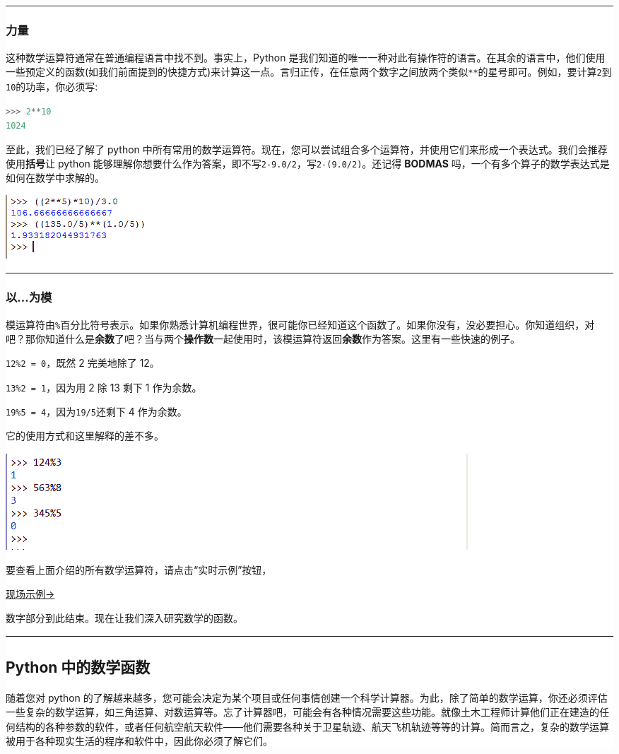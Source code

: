 * * *

### 力量

这种数学运算符通常在普通编程语言中找不到。事实上，Python 是我们知道的唯一一种对此有操作符的语言。在其余的语言中，他们使用一些预定义的函数(如我们前面提到的快捷方式)来计算这一点。言归正传，在任意两个数字之间放两个类似`**`的星号即可。例如，要计算`2`到`10`的功率，你必须写:

```py
>>> 2**10
1024
```

至此，我们已经了解了 python 中所有常用的数学运算符。现在，您可以尝试组合多个运算符，并使用它们来形成一个表达式。我们会推荐使用**括号**让 python 能够理解你想要什么作为答案，即不写`2-9.0/2`，写`2-(9.0/2)`。还记得 **BODMAS** 吗，一个有多个算子的数学表达式是如何在数学中求解的。

![Power of Numbers in Python](img/cab6cc441fbaf1ce5548dc5a33eedc06.png)

* * *

### 以…为模

模运算符由`%`百分比符号表示。如果你熟悉计算机编程世界，很可能你已经知道这个函数了。如果你没有，没必要担心。你知道组织，对吧？那你知道什么是**余数**了吧？当与两个**操作数**一起使用时，该模运算符返回**余数**作为答案。这里有一些快速的例子。

`12%2 = 0`，既然 2 完美地除了 12。

`13%2 = 1`，因为用 2 除 13 剩下 1 作为余数。

`19%5 = 4`，因为`19/5`还剩下 4 作为余数。

它的使用方式和这里解释的差不多。

![Number Modulo in Python](img/ee1a704a453f26164e0c24212b7a741b.png)

要查看上面介绍的所有数学运算符，请点击“实时示例”按钮，

[现场示例→](/code/python/using-math-operators.php)

数字部分到此结束。现在让我们深入研究数学的函数。

* * *

## Python 中的数学函数

随着您对 python 的了解越来越多，您可能会决定为某个项目或任何事情创建一个科学计算器。为此，除了简单的数学运算，你还必须评估一些复杂的数学运算，如三角运算、对数运算等。忘了计算器吧，可能会有各种情况需要这些功能。就像土木工程师计算他们正在建造的任何结构的各种参数的软件，或者任何航空航天软件——他们需要各种关于卫星轨迹、航天飞机轨迹等等的计算。简而言之，复杂的数学运算被用于各种现实生活的程序和软件中，因此你必须了解它们。
